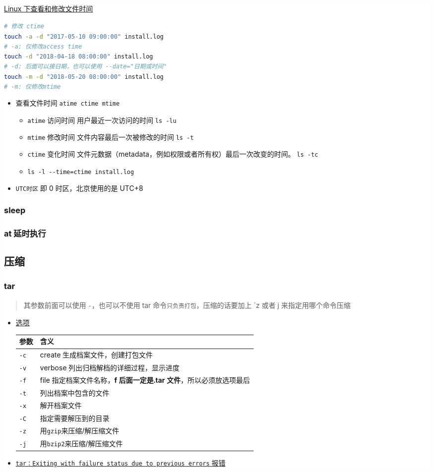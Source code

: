  [Linux 下查看和修改文件时间](https://www.cnblogs.com/caoshousong/p/10730178.html)

  ```sh
  # 修改 ctime
  touch -a -d "2017-05-10 09:00:00" install.log
  # -a: 仅修改access time
  touch -d "2018-04-18 08:00:00" install.log
  # -d: 后面可以接日期，也可以使用 --date="日期或时间"
  touch -m -d "2018-05-20 08:00:00" install.log
  # -m: 仅修改mtime
  ```

- 查看文件时间 `atime ctime mtime`

  - `atime` 访问时间 用户最近一次访问的时间 `ls -lu`

  - `mtime` 修改时间 文件内容最后一次被修改的时间 `ls -t`

  - `ctime` 变化时间 文件元数据（metadata，例如权限或者所有权）最后一次改变的时间。 `ls -tc`

  - `ls -l --time=ctime install.log`

- `UTC时区` 即 0 时区，北京使用的是 UTC+8

### sleep

### at 延时执行

## 压缩

### tar

> 其参数前面可以使用 `-`，也可以不使用
> tar 命令`只负责打包`，压缩的话要加上 `z 或者 j 来指定用哪个命令压缩

- [选项](https://www.cnblogs.com/manong--/p/8012324.html)

  | 参数 | 含义                                                                 |
  | :--- | :------------------------------------------------------------------- |
  | `-c` | create 生成档案文件，创建打包文件                                    |
  | `-v` | verbose 列出归档解档的详细过程，显示进度                             |
  | `-f` | file 指定档案文件名称，**f 后面一定是.tar 文件**，所以必须放选项最后 |
  | `-t` | 列出档案中包含的文件                                                 |
  | `-x` | 解开档案文件                                                         |
  | `-C` | 指定需要解压到的目录                                                 |
  | `-z` | 用`gzip`来压缩/解压缩文件                                            |
  | `-j` | 用`bzip2`来压缩/解压缩文件                                           |

- [`tar：Exiting with failure status due to previous errors` 报错](https://www.cnblogs.com/paul8339/p/8267864.html)
